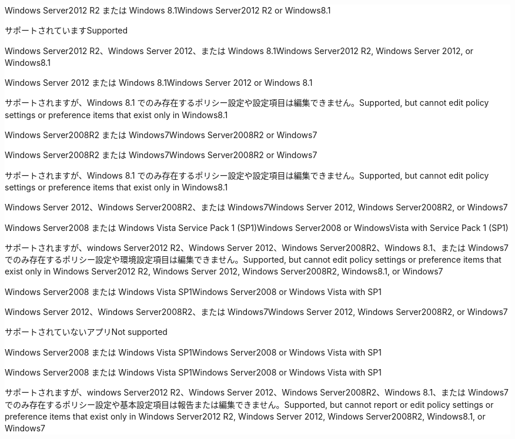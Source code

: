 <td align="left"><p><span data-ttu-id="f86e2-155">Windows Server2012 R2 または Windows 8.1</span><span class="sxs-lookup"><span data-stu-id="f86e2-155">Windows Server2012 R2 or Windows8.1</span></span></p></td>
<td align="left"><p><span data-ttu-id="f86e2-156">サポートされています</span><span class="sxs-lookup"><span data-stu-id="f86e2-156">Supported</span></span></p></td>
</tr>
<tr class="even">
<td align="left"><p><span data-ttu-id="f86e2-157">Windows Server2012 R2、Windows Server 2012、または Windows 8.1</span><span class="sxs-lookup"><span data-stu-id="f86e2-157">Windows Server2012 R2, Windows Server 2012, or Windows8.1</span></span></p></td>
<td align="left"><p><span data-ttu-id="f86e2-158">Windows Server 2012 または Windows 8.1</span><span class="sxs-lookup"><span data-stu-id="f86e2-158">Windows Server 2012 or Windows 8.1</span></span></p></td>
<td align="left"><p><span data-ttu-id="f86e2-159">サポートされますが、Windows 8.1 でのみ存在するポリシー設定や設定項目は編集できません。</span><span class="sxs-lookup"><span data-stu-id="f86e2-159">Supported, but cannot edit policy settings or preference items that exist only in Windows8.1</span></span></p></td>
</tr>
<tr class="odd">
<td align="left"><p><span data-ttu-id="f86e2-160">Windows Server2008R2 または Windows7</span><span class="sxs-lookup"><span data-stu-id="f86e2-160">Windows Server2008R2 or Windows7</span></span></p></td>
<td align="left"><p><span data-ttu-id="f86e2-161">Windows Server2008R2 または Windows7</span><span class="sxs-lookup"><span data-stu-id="f86e2-161">Windows Server2008R2 or Windows7</span></span></p></td>
<td align="left"><p><span data-ttu-id="f86e2-162">サポートされますが、Windows 8.1 でのみ存在するポリシー設定や設定項目は編集できません。</span><span class="sxs-lookup"><span data-stu-id="f86e2-162">Supported, but cannot edit policy settings or preference items that exist only in Windows8.1</span></span></p></td>
</tr>
<tr class="even">
<td align="left"><p><span data-ttu-id="f86e2-163">Windows Server 2012、Windows Server2008R2、または Windows7</span><span class="sxs-lookup"><span data-stu-id="f86e2-163">Windows Server 2012, Windows Server2008R2, or Windows7</span></span></p></td>
<td align="left"><p><span data-ttu-id="f86e2-164">Windows Server2008 または Windows Vista Service Pack 1 (SP1)</span><span class="sxs-lookup"><span data-stu-id="f86e2-164">Windows Server2008 or WindowsVista with Service Pack 1 (SP1)</span></span></p></td>
<td align="left"><p><span data-ttu-id="f86e2-165">サポートされますが、windows Server2012 R2、Windows Server 2012、Windows Server2008R2、Windows 8.1、または Windows7 でのみ存在するポリシー設定や環境設定項目は編集できません。</span><span class="sxs-lookup"><span data-stu-id="f86e2-165">Supported, but cannot edit policy settings or preference items that exist only in Windows Server2012 R2, Windows Server 2012, Windows Server2008R2, Windows8.1, or Windows7</span></span></p></td>
</tr>
<tr class="odd">
<td align="left"><p><span data-ttu-id="f86e2-166">Windows Server2008 または Windows Vista SP1</span><span class="sxs-lookup"><span data-stu-id="f86e2-166">Windows Server2008 or Windows Vista with SP1</span></span></p></td>
<td align="left"><p><span data-ttu-id="f86e2-167">Windows Server 2012、Windows Server2008R2、または Windows7</span><span class="sxs-lookup"><span data-stu-id="f86e2-167">Windows Server 2012, Windows Server2008R2, or Windows7</span></span></p></td>
<td align="left"><p><span data-ttu-id="f86e2-168">サポートされていないアプリ</span><span class="sxs-lookup"><span data-stu-id="f86e2-168">Not supported</span></span></p></td>
</tr>
<tr class="even">
<td align="left"><p><span data-ttu-id="f86e2-169">Windows Server2008 または Windows Vista SP1</span><span class="sxs-lookup"><span data-stu-id="f86e2-169">Windows Server2008 or Windows Vista with SP1</span></span></p></td>
<td align="left"><p><span data-ttu-id="f86e2-170">Windows Server2008 または Windows Vista SP1</span><span class="sxs-lookup"><span data-stu-id="f86e2-170">Windows Server2008 or Windows Vista with SP1</span></span></p></td>
<td align="left"><p><span data-ttu-id="f86e2-171">サポートされますが、windows Server2012 R2、Windows Server 2012、Windows Server2008R2、Windows 8.1、または Windows7 でのみ存在するポリシー設定や基本設定項目は報告または編集できません。</span><span class="sxs-lookup"><span data-stu-id="f86e2-171">Supported, but cannot report or edit policy settings or preference items that exist only in Windows Server2012 R2, Windows Server 2012, Windows Server2008R2, Windows8.1, or Windows7</span></span></p></td>
</tr>